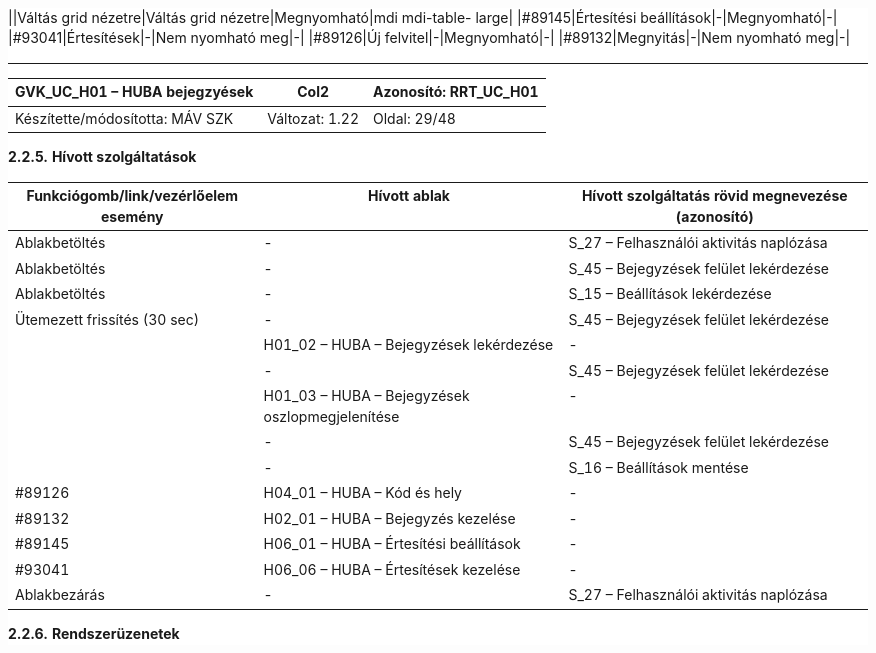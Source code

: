 ||Váltás grid nézetre|Váltás grid nézetre|Megnyomható|mdi mdi-table- large|
|#89145|Értesítési beállítások|-|Megnyomható|-|
|#93041|Értesítések|-|Nem nyomható meg|-|
|#89126|Új felvitel|-|Megnyomható|-|
|#89132|Megnyitás|-|Nem nyomható meg|-|


-----

|GVK_UC_H01 – HUBA bejegzyések|Col2|Azonosító: RRT_UC_H01|
|---|---|---|
|Készítette/módosította: MÁV SZK|Változat: 1.22|Oldal: 29/48|


**2.2.5.** **Hívott szolgáltatások**







|Funkciógomb/link/vezérlőelem esemény|Hívott ablak|Hívott szolgáltatás rövid megnevezése (azonosító)|
|---|---|---|
|Ablakbetöltés|-|S_27 – Felhasználói aktivitás naplózása|
|Ablakbetöltés|-|S_45 – Bejegyzések felület lekérdezése|
|Ablakbetöltés|-|S_15 – Beállítások lekérdezése|
|Ütemezett frissítés (30 sec)|-|S_45 – Bejegyzések felület lekérdezése|
||H01_02 – HUBA – Bejegyzések lekérdezése|-|
||-|S_45 – Bejegyzések felület lekérdezése|
||H01_03 – HUBA – Bejegyzések oszlopmegjelenítése|-|
||-|S_45 – Bejegyzések felület lekérdezése|
||-|S_16 – Beállítások mentése|
|#89126|H04_01 – HUBA – Kód és hely|-|
|#89132|H02_01 – HUBA – Bejegyzés kezelése|-|
|#89145|H06_01 – HUBA – Értesítési beállítások|-|
|#93041|H06_06 – HUBA – Értesítések kezelése|-|
|Ablakbezárás|-|S_27 – Felhasználói aktivitás naplózása|


**2.2.6.** **Rendszerüzenetek**



